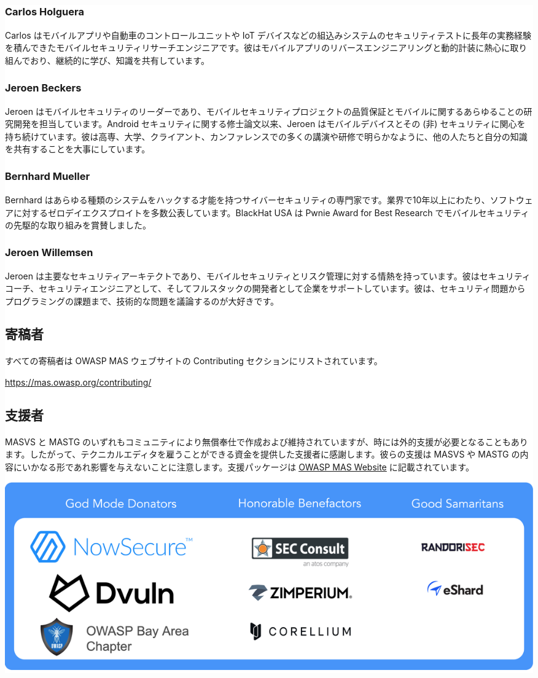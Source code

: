 ### Carlos Holguera

Carlos はモバイルアプリや自動車のコントロールユニットや IoT デバイスなどの組込みシステムのセキュリティテストに長年の実務経験を積んできたモバイルセキュリティリサーチエンジニアです。彼はモバイルアプリのリバースエンジニアリングと動的計装に熱心に取り組んでおり、継続的に学び、知識を共有しています。

### Jeroen Beckers

Jeroen はモバイルセキュリティのリーダーであり、モバイルセキュリティプロジェクトの品質保証とモバイルに関するあらゆることの研究開発を担当しています。Android セキュリティに関する修士論文以来、Jeroen はモバイルデバイスとその (非) セキュリティに関心を持ち続けています。彼は高専、大学、クライアント、カンファレンスでの多くの講演や研修で明らかなように、他の人たちと自分の知識を共有することを大事にしています。

### Bernhard Mueller

Bernhard はあらゆる種類のシステムをハックする才能を持つサイバーセキュリティの専門家です。業界で10年以上にわたり、ソフトウェアに対するゼロデイエクスプロイトを多数公表しています。BlackHat USA は Pwnie Award for Best Research でモバイルセキュリティの先駆的な取り組みを賞賛しました。

### Jeroen Willemsen

Jeroen は主要なセキュリティアーキテクトであり、モバイルセキュリティとリスク管理に対する情熱を持っています。彼はセキュリティコーチ、セキュリティエンジニアとして、そしてフルスタックの開発者として企業をサポートしています。彼は、セキュリティ問題からプログラミングの課題まで、技術的な問題を議論するのが大好きです。



## 寄稿者

すべての寄稿者は OWASP MAS ウェブサイトの Contributing セクションにリストされています。

<https://mas.owasp.org/contributing/>

## 支援者

MASVS と MASTG のいずれもコミュニティにより無償奉仕で作成および維持されていますが、時には外的支援が必要となることもあります。したがって、テクニカルエディタを雇うことができる資金を提供した支援者に感謝します。彼らの支援は MASVS や MASTG の内容にいかなる形であれ影響を与えないことに注意します。支援パッケージは [OWASP MAS Website](https://mas.owasp.org/donate/packages/) に記載されています。

<img src="images/donators.png"/>
